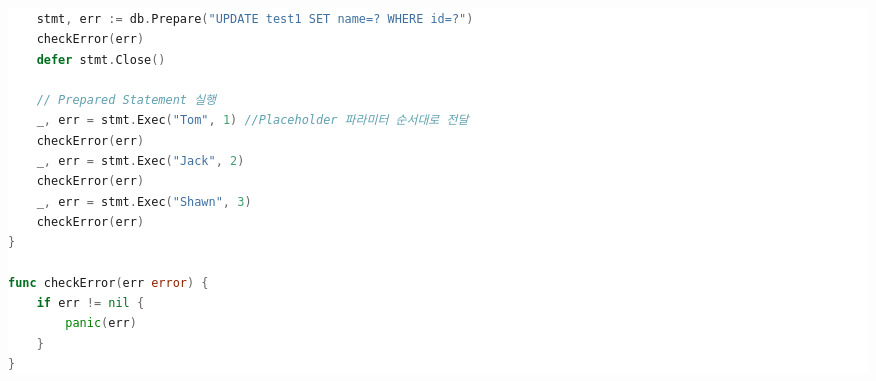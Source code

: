 ```go
    stmt, err := db.Prepare("UPDATE test1 SET name=? WHERE id=?")
    checkError(err)
    defer stmt.Close()
 
    // Prepared Statement 실행
    _, err = stmt.Exec("Tom", 1) //Placeholder 파라미터 순서대로 전달
    checkError(err)
    _, err = stmt.Exec("Jack", 2)
    checkError(err)
    _, err = stmt.Exec("Shawn", 3)
    checkError(err)
}
 
func checkError(err error) {
    if err != nil {
        panic(err)
    }
}
```

